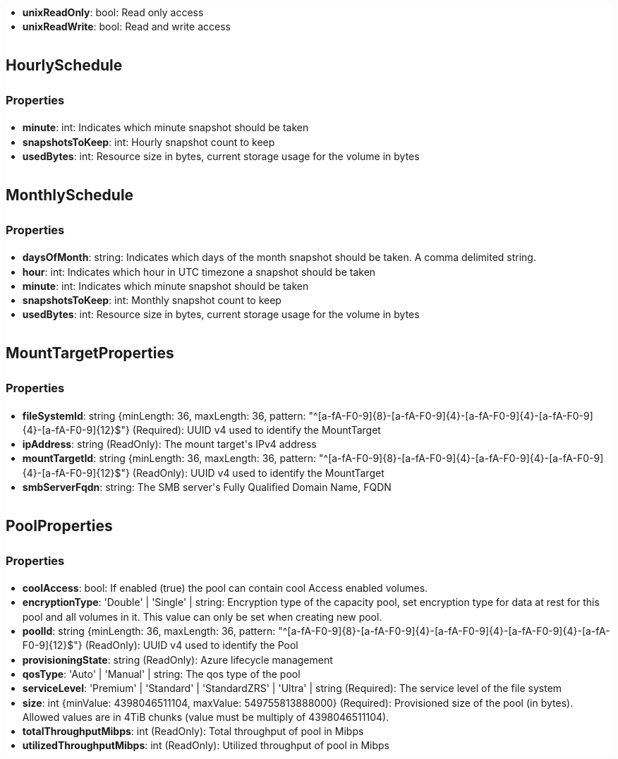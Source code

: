 * **unixReadOnly**: bool: Read only access
* **unixReadWrite**: bool: Read and write access

## HourlySchedule
### Properties
* **minute**: int: Indicates which minute snapshot should be taken
* **snapshotsToKeep**: int: Hourly snapshot count to keep
* **usedBytes**: int: Resource size in bytes, current storage usage for the volume in bytes

## MonthlySchedule
### Properties
* **daysOfMonth**: string: Indicates which days of the month snapshot should be taken. A comma delimited string.
* **hour**: int: Indicates which hour in UTC timezone a snapshot should be taken
* **minute**: int: Indicates which minute snapshot should be taken
* **snapshotsToKeep**: int: Monthly snapshot count to keep
* **usedBytes**: int: Resource size in bytes, current storage usage for the volume in bytes

## MountTargetProperties
### Properties
* **fileSystemId**: string {minLength: 36, maxLength: 36, pattern: "^[a-fA-F0-9]{8}-[a-fA-F0-9]{4}-[a-fA-F0-9]{4}-[a-fA-F0-9]{4}-[a-fA-F0-9]{12}$"} (Required): UUID v4 used to identify the MountTarget
* **ipAddress**: string (ReadOnly): The mount target's IPv4 address
* **mountTargetId**: string {minLength: 36, maxLength: 36, pattern: "^[a-fA-F0-9]{8}-[a-fA-F0-9]{4}-[a-fA-F0-9]{4}-[a-fA-F0-9]{4}-[a-fA-F0-9]{12}$"} (ReadOnly): UUID v4 used to identify the MountTarget
* **smbServerFqdn**: string: The SMB server's Fully Qualified Domain Name, FQDN

## PoolProperties
### Properties
* **coolAccess**: bool: If enabled (true) the pool can contain cool Access enabled volumes.
* **encryptionType**: 'Double' | 'Single' | string: Encryption type of the capacity pool, set encryption type for data at rest for this pool and all volumes in it. This value can only be set when creating new pool.
* **poolId**: string {minLength: 36, maxLength: 36, pattern: "^[a-fA-F0-9]{8}-[a-fA-F0-9]{4}-[a-fA-F0-9]{4}-[a-fA-F0-9]{4}-[a-fA-F0-9]{12}$"} (ReadOnly): UUID v4 used to identify the Pool
* **provisioningState**: string (ReadOnly): Azure lifecycle management
* **qosType**: 'Auto' | 'Manual' | string: The qos type of the pool
* **serviceLevel**: 'Premium' | 'Standard' | 'StandardZRS' | 'Ultra' | string (Required): The service level of the file system
* **size**: int {minValue: 4398046511104, maxValue: 549755813888000} (Required): Provisioned size of the pool (in bytes). Allowed values are in 4TiB chunks (value must be multiply of 4398046511104).
* **totalThroughputMibps**: int (ReadOnly): Total throughput of pool in Mibps
* **utilizedThroughputMibps**: int (ReadOnly): Utilized throughput of pool in Mibps
